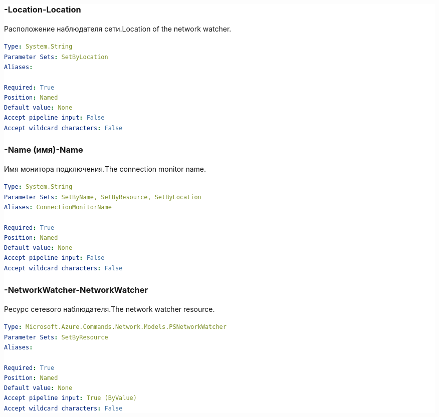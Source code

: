 ### <span data-ttu-id="8a1d0-122">-Location</span><span class="sxs-lookup"><span data-stu-id="8a1d0-122">-Location</span></span>
<span data-ttu-id="8a1d0-123">Расположение наблюдателя сети.</span><span class="sxs-lookup"><span data-stu-id="8a1d0-123">Location of the network watcher.</span></span>

```yaml
Type: System.String
Parameter Sets: SetByLocation
Aliases:

Required: True
Position: Named
Default value: None
Accept pipeline input: False
Accept wildcard characters: False
```

### <span data-ttu-id="8a1d0-124">-Name (имя)</span><span class="sxs-lookup"><span data-stu-id="8a1d0-124">-Name</span></span>
<span data-ttu-id="8a1d0-125">Имя монитора подключения.</span><span class="sxs-lookup"><span data-stu-id="8a1d0-125">The connection monitor name.</span></span>

```yaml
Type: System.String
Parameter Sets: SetByName, SetByResource, SetByLocation
Aliases: ConnectionMonitorName

Required: True
Position: Named
Default value: None
Accept pipeline input: False
Accept wildcard characters: False
```

### <span data-ttu-id="8a1d0-126">-NetworkWatcher</span><span class="sxs-lookup"><span data-stu-id="8a1d0-126">-NetworkWatcher</span></span>
<span data-ttu-id="8a1d0-127">Ресурс сетевого наблюдателя.</span><span class="sxs-lookup"><span data-stu-id="8a1d0-127">The network watcher resource.</span></span>

```yaml
Type: Microsoft.Azure.Commands.Network.Models.PSNetworkWatcher
Parameter Sets: SetByResource
Aliases:

Required: True
Position: Named
Default value: None
Accept pipeline input: True (ByValue)
Accept wildcard characters: False
```
